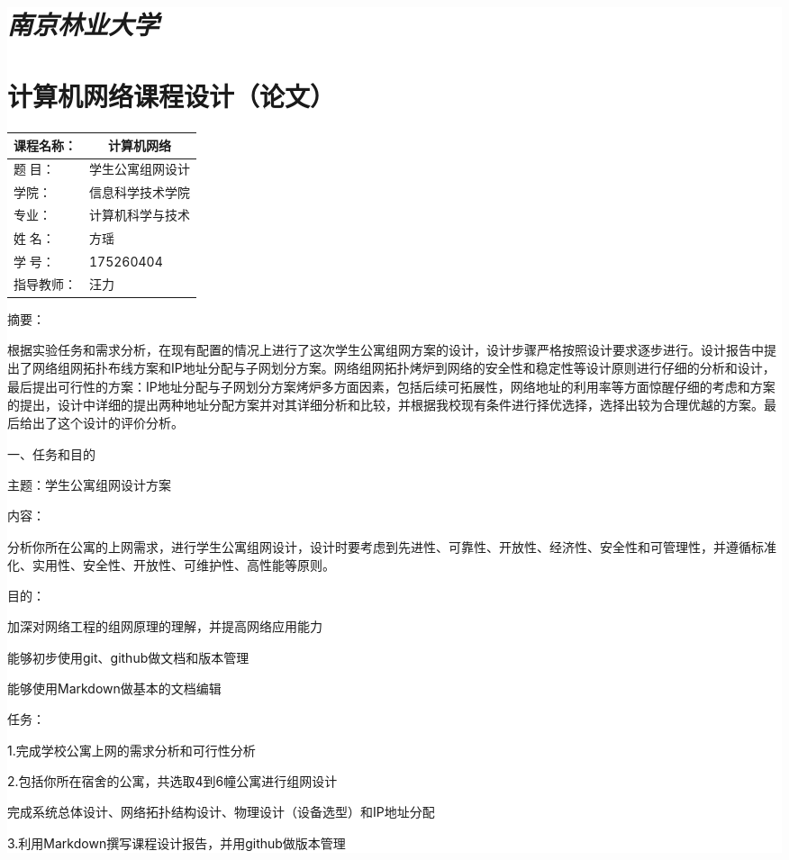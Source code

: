  

# *南京林业大学*

# 计算机网络课程设计（论文）

 

 

| 课程名称： | 计算机网络       |
| ---------- | ---------------- |
| 题   目：  | 学生公寓组网设计 |
| 学院：     | 信息科学技术学院 |
| 专业：     | 计算机科学与技术 |
| 姓   名：  | 方瑶             |
| 学   号：  | 175260404        |
| 指导教师： | 汪力             |

 



摘要：

根据实验任务和需求分析，在现有配置的情况上进行了这次学生公寓组网方案的设计，设计步骤严格按照设计要求逐步进行。设计报告中提出了网络组网拓扑布线方案和IP地址分配与子网划分方案。网络组网拓扑烤炉到网络的安全性和稳定性等设计原则进行仔细的分析和设计，最后提出可行性的方案：IP地址分配与子网划分方案烤炉多方面因素，包括后续可拓展性，网络地址的利用率等方面惊醒仔细的考虑和方案的提出，设计中详细的提出两种地址分配方案并对其详细分析和比较，并根据我校现有条件进行择优选择，选择出较为合理优越的方案。最后给出了这个设计的评价分析。

 

一、任务和目的

主题：学生公寓组网设计方案

内容：

分析你所在公寓的上网需求，进行学生公寓组网设计，设计时要考虑到先进性、可靠性、开放性、经济性、安全性和可管理性，并遵循标准化、实用性、安全性、开放性、可维护性、高性能等原则。

目的：

  加深对网络工程的组网原理的理解，并提高网络应用能力

能够初步使用git、github做文档和版本管理

能够使用Markdown做基本的文档编辑

任务：

1.完成学校公寓上网的需求分析和可行性分析

2.包括你所在宿舍的公寓，共选取4到6幢公寓进行组网设计

完成系统总体设计、网络拓扑结构设计、物理设计（设备选型）和IP地址分配

3.利用Markdown撰写课程设计报告，并用github做版本管理
